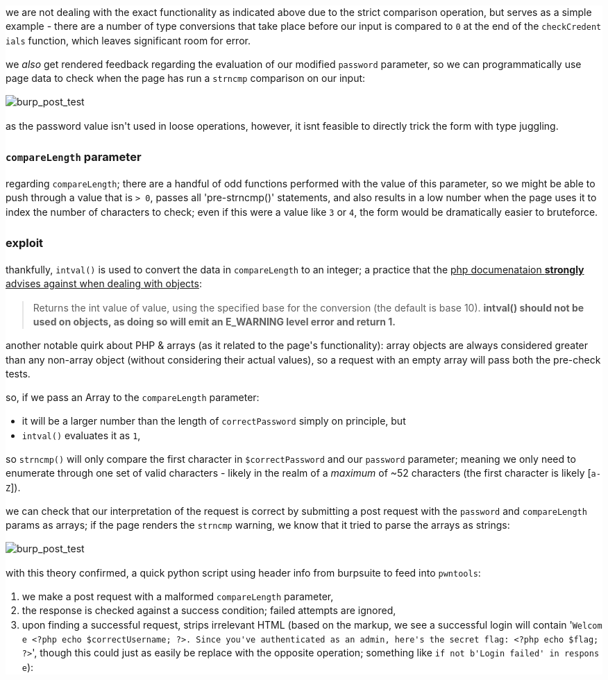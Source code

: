 we are not dealing with the exact functionality as indicated above due to the strict comparison operation, but serves as a simple example - there are a number of type conversions that take place before our input is compared to `0` at the end of the `checkCredentials` function, which leaves significant room for error.

we _also_ get rendered feedback regarding the evaluation of our modified `password` parameter, so we can programmatically use page data to check when the page has run a `strncmp` comparison on our input:

![burp_post_test](/img/confusing_passwords_img/burp_post_test_3.png)

as the password value isn't used in loose operations, however, it isnt feasible to directly trick the form with type juggling.

### `compareLength` parameter

regarding `compareLength`; there are a handful of odd functions performed with the value of this parameter, so we might be able to push through a value that is `> 0`, passes all 'pre-strncmp()' statements, and also results in a low number when the page uses it to index the number of characters to check; even if this were a value like `3` or `4`, the form would be dramatically easier to bruteforce.

### exploit

thankfully, `intval()` is used to convert the data in `compareLength` to an integer; a practice that the [php documenataion **strongly** advises against when dealing with objects](https://www.php.net/manual/en/function.intval.php):

>Returns the int value of value, using the specified base for the conversion (the default is base 10). **intval() should not be used on objects, as doing so will emit an E_WARNING level error and return 1.**

another notable quirk about PHP & arrays (as it related to the page's functionality): array objects are always considered greater than any non-array object (without considering their actual values), so a request with an empty array will pass both the pre-check tests.

so, if we pass an Array to the `compareLength` parameter:

* it will be a larger number than the length of `correctPassword` simply on principle, but
* `intval()` evaluates it as `1`,

so `strncmp()` will only compare the first character in `$correctPassword` and our `password` parameter; meaning we only need to enumerate through one set of valid characters - likely in the realm of a *maximum* of ~52 characters (the first character is likely [`a-Z`]).

we can check that our interpretation of the request is correct by submitting a post request with the `password` and `compareLength` params as arrays; if the page renders the `strncmp` warning, we know that it tried to parse the arrays as strings:

![burp_post_test](/img/confusing_passwords_img/burp_post_test_4.png)

with this theory confirmed, a quick python script using header info from burpsuite to feed into `pwntools`:

1. we make a post request with a malformed `compareLength` parameter,
2. the response is checked against a success condition; failed attempts are ignored,
3. upon finding a successful request, strips irrelevant HTML (based on the markup, we see a successful login will contain '`Welcome <?php echo $correctUsername; ?>. Since you've authenticated as an admin, here's the secret flag: <?php echo $flag; ?>`', though this could just as easily be replace with the opposite operation; something like `if not b'Login failed' in response`):
